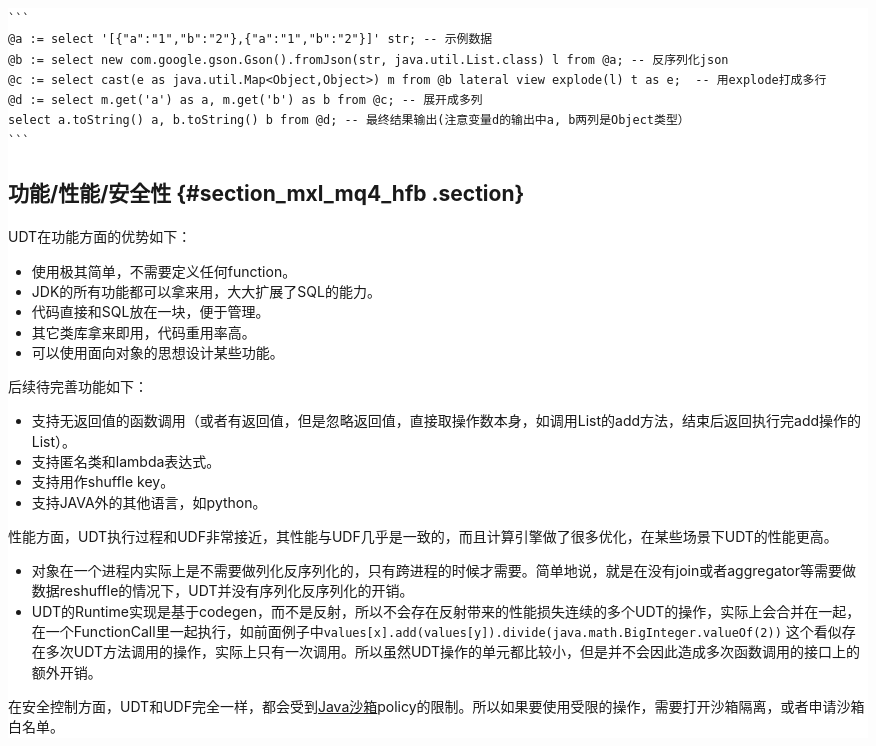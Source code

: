     ```
    @a := select '[{"a":"1","b":"2"},{"a":"1","b":"2"}]' str; -- 示例数据
    @b := select new com.google.gson.Gson().fromJson(str, java.util.List.class) l from @a; -- 反序列化json
    @c := select cast(e as java.util.Map<Object,Object>) m from @b lateral view explode(l) t as e;  -- 用explode打成多行
    @d := select m.get('a') as a, m.get('b') as b from @c; -- 展开成多列
    select a.toString() a, b.toString() b from @d; -- 最终结果输出(注意变量d的输出中a, b两列是Object类型）
    ```


## 功能/性能/安全性 {#section_mxl_mq4_hfb .section}

UDT在功能方面的优势如下：

-   使用极其简单，不需要定义任何function。
-   JDK的所有功能都可以拿来用，大大扩展了SQL的能力。
-   代码直接和SQL放在一块，便于管理。
-   其它类库拿来即用，代码重用率高。
-   可以使用面向对象的思想设计某些功能。

后续待完善功能如下：

-   支持无返回值的函数调用（或者有返回值，但是忽略返回值，直接取操作数本身，如调用List的add方法，结束后返回执行完add操作的List）。
-   支持匿名类和lambda表达式。
-   支持用作shuffle key。
-   支持JAVA外的其他语言，如python。

性能方面，UDT执行过程和UDF非常接近，其性能与UDF几乎是一致的，而且计算引擎做了很多优化，在某些场景下UDT的性能更高。

-   对象在一个进程内实际上是不需要做列化反序列化的，只有跨进程的时候才需要。简单地说，就是在没有join或者aggregator等需要做数据reshuffle的情况下，UDT并没有序列化反序列化的开销。
-   UDT的Runtime实现是基于codegen，而不是反射，所以不会存在反射带来的性能损失连续的多个UDT的操作，实际上会合并在一起，在一个FunctionCall里一起执行，如前面例子中`values[x].add(values[y]).divide(java.math.BigInteger.valueOf(2))` 这个看似存在多次UDT方法调用的操作，实际上只有一次调用。所以虽然UDT操作的单元都比较小，但是并不会因此造成多次函数调用的接口上的额外开销。

在安全控制方面，UDT和UDF完全一样，都会受到[Java沙箱](intl.zh-CN/用户指南/Java沙箱.md#)policy的限制。所以如果要使用受限的操作，需要打开沙箱隔离，或者申请沙箱白名单。

